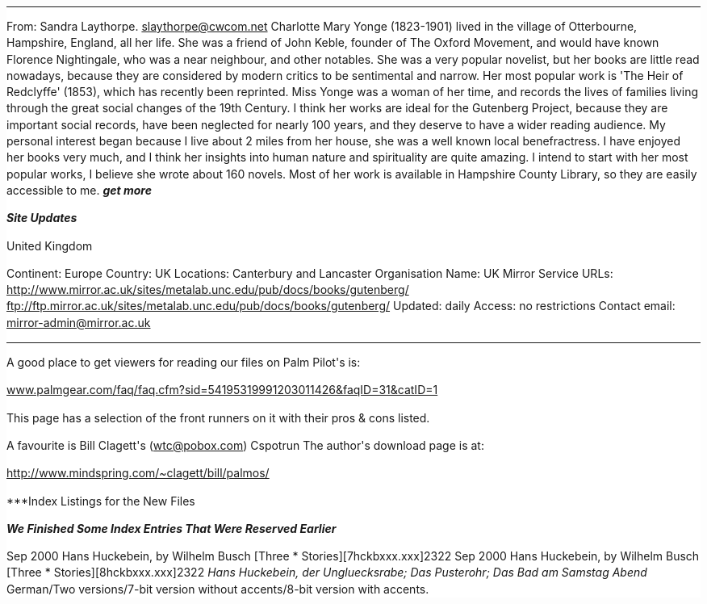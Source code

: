 ***


From:  Sandra Laythorpe. slaythorpe@cwcom.net
Charlotte Mary Yonge (1823-1901) lived in the village of Otterbourne,
Hampshire, England, all her life. She was a friend of John Keble, founder of
The Oxford Movement, and would have known Florence Nightingale, who was a
near neighbour, and other notables.  She was a very popular novelist, but
her books are little read nowadays, because they are considered by modern
critics to be sentimental and narrow.  Her most popular work is 'The Heir of
Redclyffe' (1853), which has recently been reprinted.  Miss Yonge was a
woman of her time, and records the lives of families living through the
great social changes of the 19th Century.  I think her works are ideal for
the Gutenberg Project, because they are important social records, have been
neglected for nearly 100 years, and they deserve to have a wider reading
audience.  My personal interest began because I live about 2 miles from her
house, she was a well known local benefractress.  I have enjoyed her books
very much, and I think her insights into human nature and spirituality are
quite amazing.  I intend to start with her most popular works, I believe she
wrote about 160 novels.  Most of her work is available in Hampshire County
Library, so they are easily accessible to me.  ***get more***

***Site Updates***

United Kingdom

Continent: Europe
Country: UK
Locations: Canterbury and Lancaster
Organisation Name: UK Mirror Service
URLs:
  http://www.mirror.ac.uk/sites/metalab.unc.edu/pub/docs/books/gutenberg/
  ftp://ftp.mirror.ac.uk/sites/metalab.unc.edu/pub/docs/books/gutenberg/
Updated: daily
Access: no restrictions
Contact email: mirror-admin@mirror.ac.uk

***

A good place to get viewers for reading our files on Palm Pilot's is:

www.palmgear.com/faq/faq.cfm?sid=54195319991203011426&faqID=31&catID=1

This page has a selection of the front runners on it
with their pros & cons listed.


A favourite is Bill Clagett's (wtc@pobox.com) Cspotrun
The author's download page is at:

http://www.mindspring.com/~clagett/bill/palmos/


***Index Listings for the New Files

*****We Finished Some Index Entries That Were Reserved Earlier*****

Sep 2000 Hans Huckebein, by Wilhelm Busch [Three * Stories][7hckbxxx.xxx]2322
Sep 2000 Hans Huckebein, by Wilhelm Busch [Three * Stories][8hckbxxx.xxx]2322
*Hans Huckebein, der Ungluecksrabe; Das Pusterohr; Das Bad am Samstag Abend*
German/Two versions/7-bit version without accents/8-bit version with accents.
